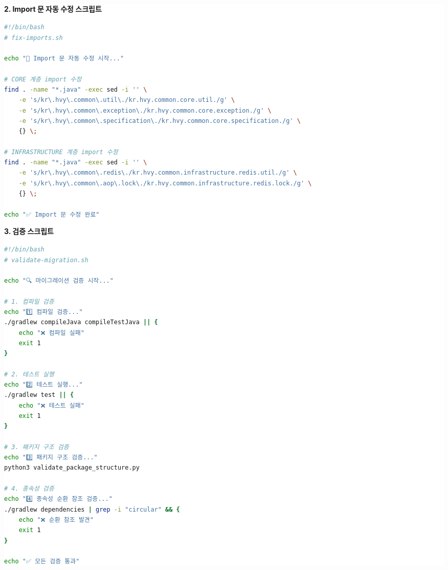 **2. Import 문 자동 수정 스크립트**
```bash
#!/bin/bash
# fix-imports.sh

echo "🔄 Import 문 자동 수정 시작..."

# CORE 계층 import 수정
find . -name "*.java" -exec sed -i '' \
    -e 's/kr\.hvy\.common\.util\./kr.hvy.common.core.util./g' \
    -e 's/kr\.hvy\.common\.exception\./kr.hvy.common.core.exception./g' \
    -e 's/kr\.hvy\.common\.specification\./kr.hvy.common.core.specification./g' \
    {} \;

# INFRASTRUCTURE 계층 import 수정
find . -name "*.java" -exec sed -i '' \
    -e 's/kr\.hvy\.common\.redis\./kr.hvy.common.infrastructure.redis.util./g' \
    -e 's/kr\.hvy\.common\.aop\.lock\./kr.hvy.common.infrastructure.redis.lock./g' \
    {} \;

echo "✅ Import 문 수정 완료"
```

**3. 검증 스크립트**
```bash
#!/bin/bash
# validate-migration.sh

echo "🔍 마이그레이션 검증 시작..."

# 1. 컴파일 검증
echo "1️⃣ 컴파일 검증..."
./gradlew compileJava compileTestJava || {
    echo "❌ 컴파일 실패"
    exit 1
}

# 2. 테스트 실행
echo "2️⃣ 테스트 실행..."
./gradlew test || {
    echo "❌ 테스트 실패"
    exit 1
}

# 3. 패키지 구조 검증
echo "3️⃣ 패키지 구조 검증..."
python3 validate_package_structure.py

# 4. 종속성 검증
echo "4️⃣ 종속성 순환 참조 검증..."
./gradlew dependencies | grep -i "circular" && {
    echo "❌ 순환 참조 발견"
    exit 1
}

echo "✅ 모든 검증 통과"
```

